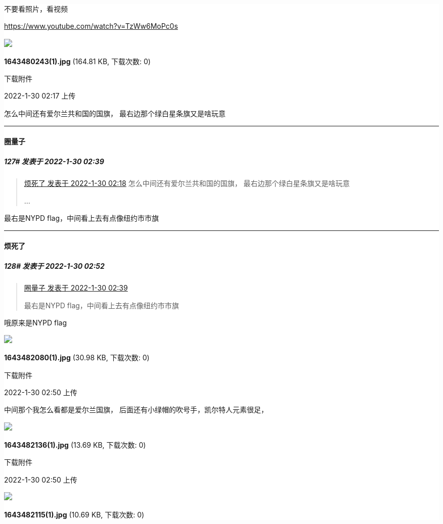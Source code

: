 不要看照片，看视频

https://www.youtube.com/watch?v=TzWw6MoPc0s</blockquote>

<img src="https://img.saraba1st.com/forum/202201/30/021749whhk7fg7ex3c7hsx.jpg" referrerpolicy="no-referrer">

<strong>1643480243(1).jpg</strong> (164.81 KB, 下载次数: 0)

下载附件

2022-1-30 02:17 上传

怎么中间还有爱尔兰共和国的国旗， 最右边那个绿白星条旗又是啥玩意

*****

####  圈量子  
##### 127#       发表于 2022-1-30 02:39

<blockquote><a href="httphttps://bbs.saraba1st.com/2b/forum.php?mod=redirect&amp;goto=findpost&amp;pid=54480022&amp;ptid=2049946" target="_blank">烦死了 发表于 2022-1-30 02:18</a>
怎么中间还有爱尔兰共和国的国旗， 最右边那个绿白星条旗又是啥玩意

 ...</blockquote>
最右是NYPD flag，中间看上去有点像纽约市市旗

*****

####  烦死了  
##### 128#       发表于 2022-1-30 02:52

<blockquote><a href="httphttps://bbs.saraba1st.com/2b/forum.php?mod=redirect&amp;goto=findpost&amp;pid=54480095&amp;ptid=2049946" target="_blank">圈量子 发表于 2022-1-30 02:39</a>

最右是NYPD flag，中间看上去有点像纽约市市旗</blockquote>
哦原来是NYPD flag

<img src="https://img.saraba1st.com/forum/202201/30/025045ehwpre0606dpww0m.jpg" referrerpolicy="no-referrer">

<strong>1643482080(1).jpg</strong> (30.98 KB, 下载次数: 0)

下载附件

2022-1-30 02:50 上传

中间那个我怎么看都是爱尔兰国旗， 后面还有小绿帽的吹号手，凯尔特人元素很足，

<img src="https://img.saraba1st.com/forum/202201/30/025044jlboo72o0n00bn0w.jpg" referrerpolicy="no-referrer">

<strong>1643482136(1).jpg</strong> (13.69 KB, 下载次数: 0)

下载附件

2022-1-30 02:50 上传

<img src="https://img.saraba1st.com/forum/202201/30/025100iu1kclgzlibs21v2.jpg" referrerpolicy="no-referrer">

<strong>1643482115(1).jpg</strong> (10.69 KB, 下载次数: 0)
